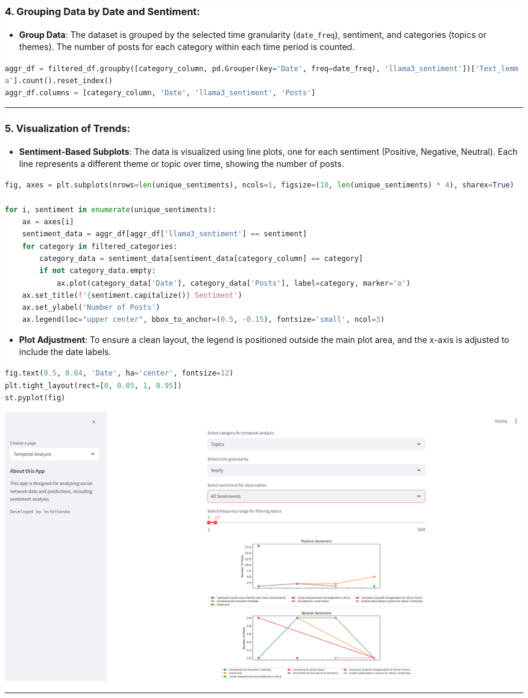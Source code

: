 
### 4. **Grouping Data by Date and Sentiment**:
- **Group Data**: The dataset is grouped by the selected time granularity (`date_freq`), sentiment, and categories (topics or themes). The number of posts for each category within each time period is counted.
```python
aggr_df = filtered_df.groupby([category_column, pd.Grouper(key='Date', freq=date_freq), 'llama3_sentiment'])['Text_lemma'].count().reset_index()
aggr_df.columns = [category_column, 'Date', 'llama3_sentiment', 'Posts']
```

---

### 5. **Visualization of Trends**:
- **Sentiment-Based Subplots**: The data is visualized using line plots, one for each sentiment (Positive, Negative, Neutral). Each line represents a different theme or topic over time, showing the number of posts.
```python
fig, axes = plt.subplots(nrows=len(unique_sentiments), ncols=1, figsize=(10, len(unique_sentiments) * 4), sharex=True)

for i, sentiment in enumerate(unique_sentiments):
    ax = axes[i]
    sentiment_data = aggr_df[aggr_df['llama3_sentiment'] == sentiment]
    for category in filtered_categories:
        category_data = sentiment_data[sentiment_data[category_column] == category]
        if not category_data.empty:
            ax.plot(category_data['Date'], category_data['Posts'], label=category, marker='o')
    ax.set_title(f'{sentiment.capitalize()} Sentiment')
    ax.set_ylabel('Number of Posts')
    ax.legend(loc="upper center", bbox_to_anchor=(0.5, -0.15), fontsize='small', ncol=3)
```

- **Plot Adjustment**: To ensure a clean layout, the legend is positioned outside the main plot area, and the x-axis is adjusted to include the date labels.
```python
fig.text(0.5, 0.04, 'Date', ha='center', fontsize=12)
plt.tight_layout(rect=[0, 0.05, 1, 0.95])
st.pyplot(fig)
```
![Category and Sentiment Selection](../vis_trends1.png)

---